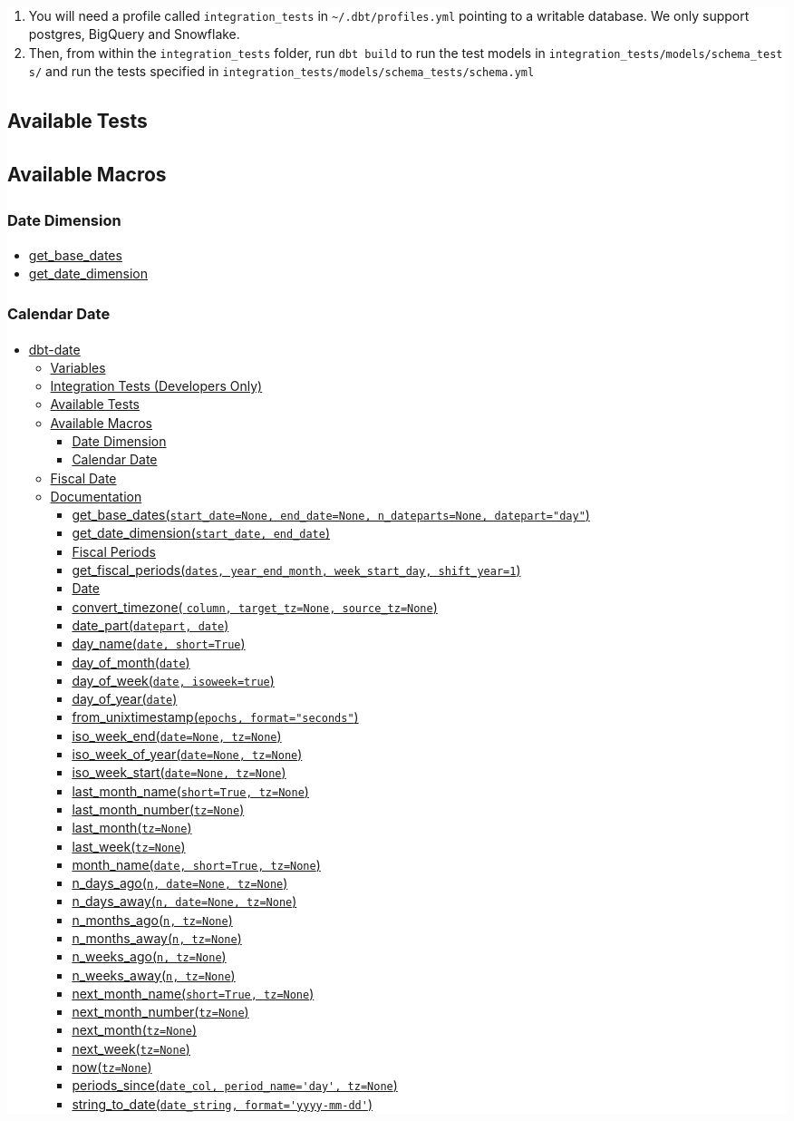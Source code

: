 1. You will need a profile called `integration_tests` in `~/.dbt/profiles.yml` pointing to a writable database. We only support postgres, BigQuery and Snowflake.
2. Then, from within the `integration_tests` folder, run `dbt build` to run the test models in `integration_tests/models/schema_tests/` and run the tests specified in `integration_tests/models/schema_tests/schema.yml`

## Available Tests

## Available Macros

### Date Dimension

- [get_base_dates](#get_base_datesstart_datenone-end_datenone-n_datepartsnone-datepartday)
- [get_date_dimension](#get_date_dimensionstart_date-end_date)

### Calendar Date

- [dbt-date](#dbt-date)
  - [Variables](#variables)
  - [Integration Tests (Developers Only)](#integration-tests-developers-only)
  - [Available Tests](#available-tests)
  - [Available Macros](#available-macros)
    - [Date Dimension](#date-dimension)
    - [Calendar Date](#calendar-date)
  - [Fiscal Date](#fiscal-date)
  - [Documentation](#documentation)
    - [get_base_dates(`start_date=None, end_date=None, n_dateparts=None, datepart="day"`)](#get_base_datesstart_datenone-end_datenone-n_datepartsnone-datepartday)
    - [get_date_dimension(`start_date, end_date`)](#get_date_dimensionstart_date-end_date)
    - [Fiscal Periods](#fiscal-periods)
    - [get_fiscal_periods(`dates, year_end_month, week_start_day, shift_year=1`)](#get_fiscal_periodsdates-year_end_month-week_start_day-shift_year1)
    - [Date](#date)
    - [convert_timezone( `column, target_tz=None, source_tz=None`)](#convert_timezone-column-target_tznone-source_tznone)
    - [date_part(`datepart, date`)](#date_partdatepart-date)
    - [day_name(`date, short=True`)](#day_namedate-shorttrue)
    - [day_of_month(`date`)](#day_of_monthdate)
    - [day_of_week(`date, isoweek=true`)](#day_of_weekdate-isoweektrue)
    - [day_of_year(`date`)](#day_of_yeardate)
    - [from_unixtimestamp(`epochs, format="seconds"`)](#from_unixtimestampepochs-formatseconds)
    - [iso_week_end(`date=None, tz=None`)](#iso_week_enddatenone-tznone)
    - [iso_week_of_year(`date=None, tz=None`)](#iso_week_of_yeardatenone-tznone)
    - [iso_week_start(`date=None, tz=None`)](#iso_week_startdatenone-tznone)
    - [last_month_name(`short=True, tz=None`)](#last_month_nameshorttrue-tznone)
    - [last_month_number(`tz=None`)](#last_month_numbertznone)
    - [last_month(`tz=None`)](#last_monthtznone)
    - [last_week(`tz=None`)](#last_weektznone)
    - [month_name(`date, short=True, tz=None`)](#month_namedate-shorttrue-tznone)
    - [n_days_ago(`n, date=None, tz=None`)](#n_days_agon-datenone-tznone)
    - [n_days_away(`n, date=None, tz=None`)](#n_days_awayn-datenone-tznone)
    - [n_months_ago(`n, tz=None`)](#n_months_agon-tznone)
    - [n_months_away(`n, tz=None`)](#n_months_awayn-tznone)
    - [n_weeks_ago(`n, tz=None`)](#n_weeks_agon-tznone)
    - [n_weeks_away(`n, tz=None`)](#n_weeks_awayn-tznone)
    - [next_month_name(`short=True, tz=None`)](#next_month_nameshorttrue-tznone)
    - [next_month_number(`tz=None`)](#next_month_numbertznone)
    - [next_month(`tz=None`)](#next_monthtznone)
    - [next_week(`tz=None`)](#next_weektznone)
    - [now(`tz=None`)](#nowtznone)
    - [periods_since(`date_col, period_name='day', tz=None`)](#periods_sincedate_col-period_nameday-tznone)
    - [string_to_date(`date_string, format='yyyy-mm-dd'`)](#string_to_datedate_string-formatyyyy-mm-dd)